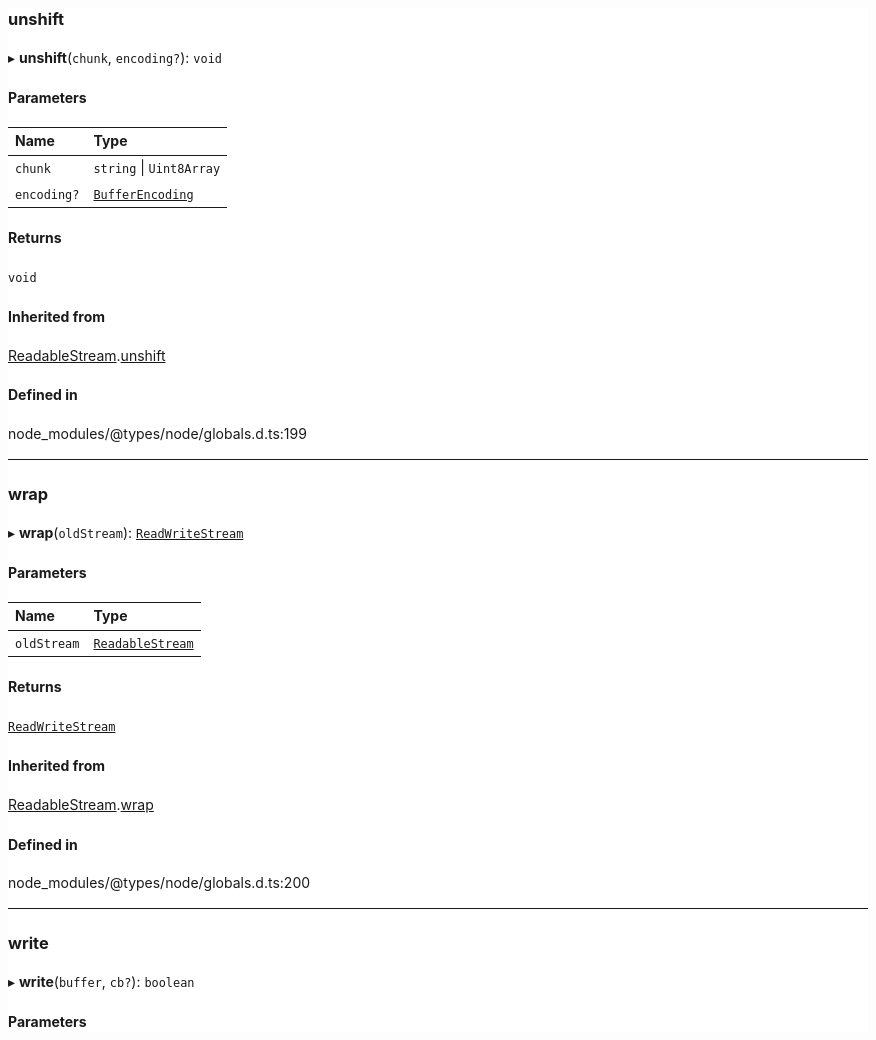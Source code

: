 ### unshift

▸ **unshift**(`chunk`, `encoding?`): `void`

#### Parameters

| Name | Type |
| :------ | :------ |
| `chunk` | `string` \| `Uint8Array` |
| `encoding?` | [`BufferEncoding`](../modules/internal_.md#bufferencoding) |

#### Returns

`void`

#### Inherited from

[ReadableStream](internal_.ReadableStream.md).[unshift](internal_.ReadableStream.md#unshift)

#### Defined in

node_modules/@types/node/globals.d.ts:199

___

### wrap

▸ **wrap**(`oldStream`): [`ReadWriteStream`](internal_.ReadWriteStream.md)

#### Parameters

| Name | Type |
| :------ | :------ |
| `oldStream` | [`ReadableStream`](internal_.ReadableStream.md) |

#### Returns

[`ReadWriteStream`](internal_.ReadWriteStream.md)

#### Inherited from

[ReadableStream](internal_.ReadableStream.md).[wrap](internal_.ReadableStream.md#wrap)

#### Defined in

node_modules/@types/node/globals.d.ts:200

___

### write

▸ **write**(`buffer`, `cb?`): `boolean`

#### Parameters
